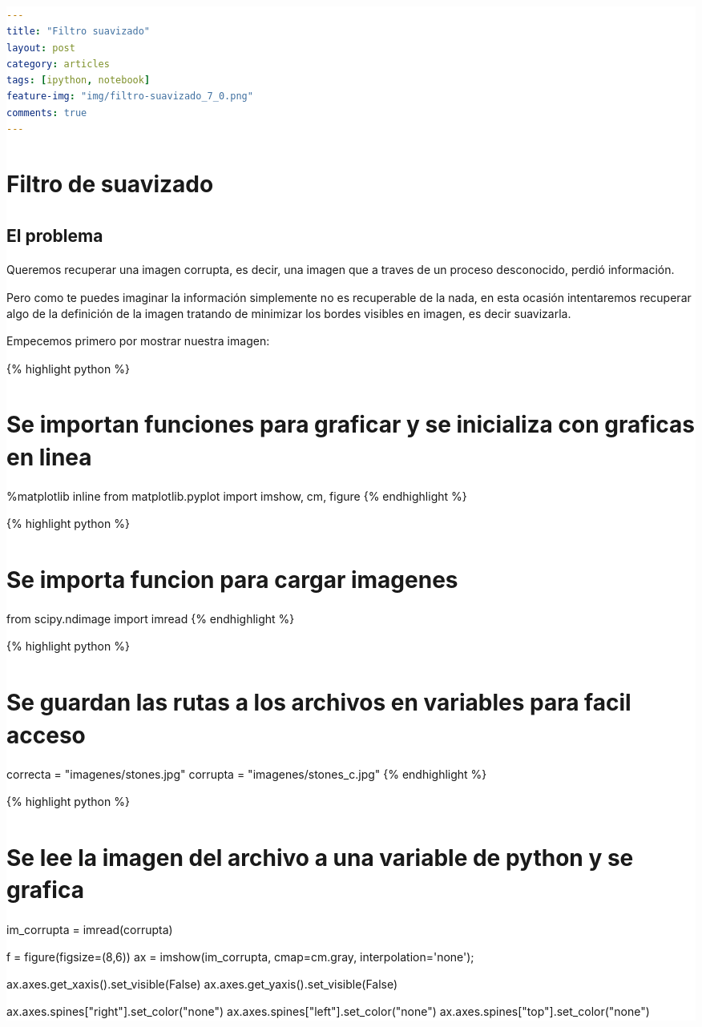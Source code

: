 ```yaml
---
title: "Filtro suavizado"
layout: post
category: articles
tags: [ipython, notebook]
feature-img: "img/filtro-suavizado_7_0.png"
comments: true
---
```


# Filtro de suavizado

## El problema

Queremos recuperar una imagen corrupta, es decir, una imagen que a traves de un proceso desconocido, perdió información.

Pero como te puedes imaginar la información simplemente no es recuperable de la nada, en esta ocasión intentaremos recuperar algo de la definición de la imagen tratando de minimizar los bordes visibles en imagen, es decir suavizarla.

Empecemos primero por mostrar nuestra imagen:


{% highlight python %}
# Se importan funciones para graficar y se inicializa con graficas en linea
%matplotlib inline
from matplotlib.pyplot import imshow, cm, figure
{% endhighlight %}


{% highlight python %}
# Se importa funcion para cargar imagenes
from scipy.ndimage import imread
{% endhighlight %}


{% highlight python %}
# Se guardan las rutas a los archivos en variables para facil acceso
correcta = "imagenes/stones.jpg"
corrupta = "imagenes/stones_c.jpg"
{% endhighlight %}


{% highlight python %}
# Se lee la imagen del archivo a una variable de python y se grafica
im_corrupta = imread(corrupta)

f  = figure(figsize=(8,6))
ax = imshow(im_corrupta, cmap=cm.gray, interpolation='none');

ax.axes.get_xaxis().set_visible(False)
ax.axes.get_yaxis().set_visible(False)

ax.axes.spines["right"].set_color("none")
ax.axes.spines["left"].set_color("none")
ax.axes.spines["top"].set_color("none")